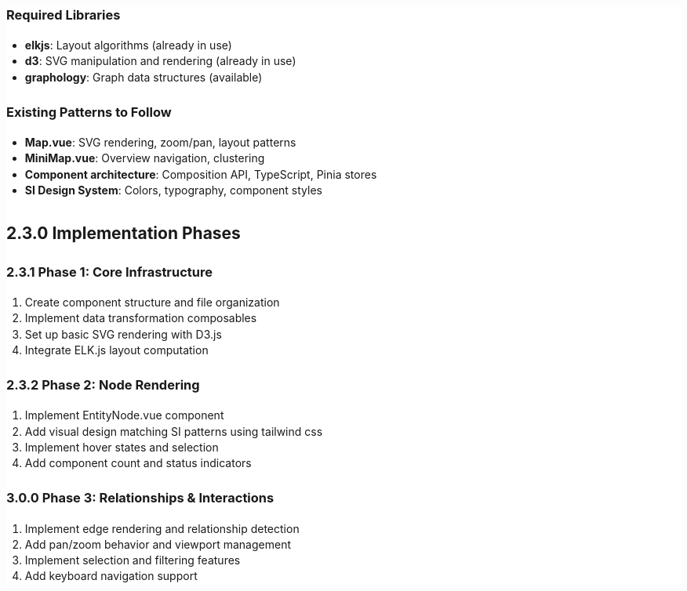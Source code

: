 ### Required Libraries
- **elkjs**: Layout algorithms (already in use)
- **d3**: SVG manipulation and rendering (already in use)
- **graphology**: Graph data structures (available)

### Existing Patterns to Follow
- **Map.vue**: SVG rendering, zoom/pan, layout patterns
- **MiniMap.vue**: Overview navigation, clustering
- **Component architecture**: Composition API, TypeScript, Pinia stores
- **SI Design System**: Colors, typography, component styles

## 2.3.0 Implementation Phases

### 2.3.1 Phase 1: Core Infrastructure
1. Create component structure and file organization
2. Implement data transformation composables
3. Set up basic SVG rendering with D3.js
4. Integrate ELK.js layout computation

### 2.3.2 Phase 2: Node Rendering
1. Implement EntityNode.vue component
2. Add visual design matching SI patterns using tailwind css
3. Implement hover states and selection
4. Add component count and status indicators

### 3.0.0 Phase 3: Relationships & Interactions
1. Implement edge rendering and relationship detection
2. Add pan/zoom behavior and viewport management
3. Implement selection and filtering features
4. Add keyboard navigation support

